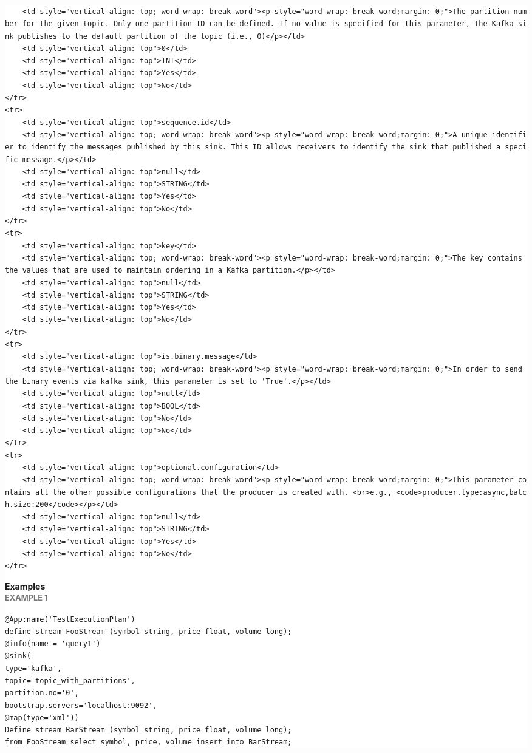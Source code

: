        <td style="vertical-align: top; word-wrap: break-word"><p style="word-wrap: break-word;margin: 0;">The partition number for the given topic. Only one partition ID can be defined. If no value is specified for this parameter, the Kafka sink publishes to the default partition of the topic (i.e., 0)</p></td>
        <td style="vertical-align: top">0</td>
        <td style="vertical-align: top">INT</td>
        <td style="vertical-align: top">Yes</td>
        <td style="vertical-align: top">No</td>
    </tr>
    <tr>
        <td style="vertical-align: top">sequence.id</td>
        <td style="vertical-align: top; word-wrap: break-word"><p style="word-wrap: break-word;margin: 0;">A unique identifier to identify the messages published by this sink. This ID allows receivers to identify the sink that published a specific message.</p></td>
        <td style="vertical-align: top">null</td>
        <td style="vertical-align: top">STRING</td>
        <td style="vertical-align: top">Yes</td>
        <td style="vertical-align: top">No</td>
    </tr>
    <tr>
        <td style="vertical-align: top">key</td>
        <td style="vertical-align: top; word-wrap: break-word"><p style="word-wrap: break-word;margin: 0;">The key contains the values that are used to maintain ordering in a Kafka partition.</p></td>
        <td style="vertical-align: top">null</td>
        <td style="vertical-align: top">STRING</td>
        <td style="vertical-align: top">Yes</td>
        <td style="vertical-align: top">No</td>
    </tr>
    <tr>
        <td style="vertical-align: top">is.binary.message</td>
        <td style="vertical-align: top; word-wrap: break-word"><p style="word-wrap: break-word;margin: 0;">In order to send the binary events via kafka sink, this parameter is set to 'True'.</p></td>
        <td style="vertical-align: top">null</td>
        <td style="vertical-align: top">BOOL</td>
        <td style="vertical-align: top">No</td>
        <td style="vertical-align: top">No</td>
    </tr>
    <tr>
        <td style="vertical-align: top">optional.configuration</td>
        <td style="vertical-align: top; word-wrap: break-word"><p style="word-wrap: break-word;margin: 0;">This parameter contains all the other possible configurations that the producer is created with. <br>e.g., <code>producer.type:async,batch.size:200</code></p></td>
        <td style="vertical-align: top">null</td>
        <td style="vertical-align: top">STRING</td>
        <td style="vertical-align: top">Yes</td>
        <td style="vertical-align: top">No</td>
    </tr>
</table>

<span id="examples" class="md-typeset" style="display: block; font-weight: bold;">Examples</span>
<span id="example-1" class="md-typeset" style="display: block; color: rgba(0, 0, 0, 0.54); font-size: 12.8px; font-weight: bold;">EXAMPLE 1</span>
```
@App:name('TestExecutionPlan') 
define stream FooStream (symbol string, price float, volume long); 
@info(name = 'query1') 
@sink(
type='kafka',
topic='topic_with_partitions',
partition.no='0',
bootstrap.servers='localhost:9092',
@map(type='xml'))
Define stream BarStream (symbol string, price float, volume long);
from FooStream select symbol, price, volume insert into BarStream;
```